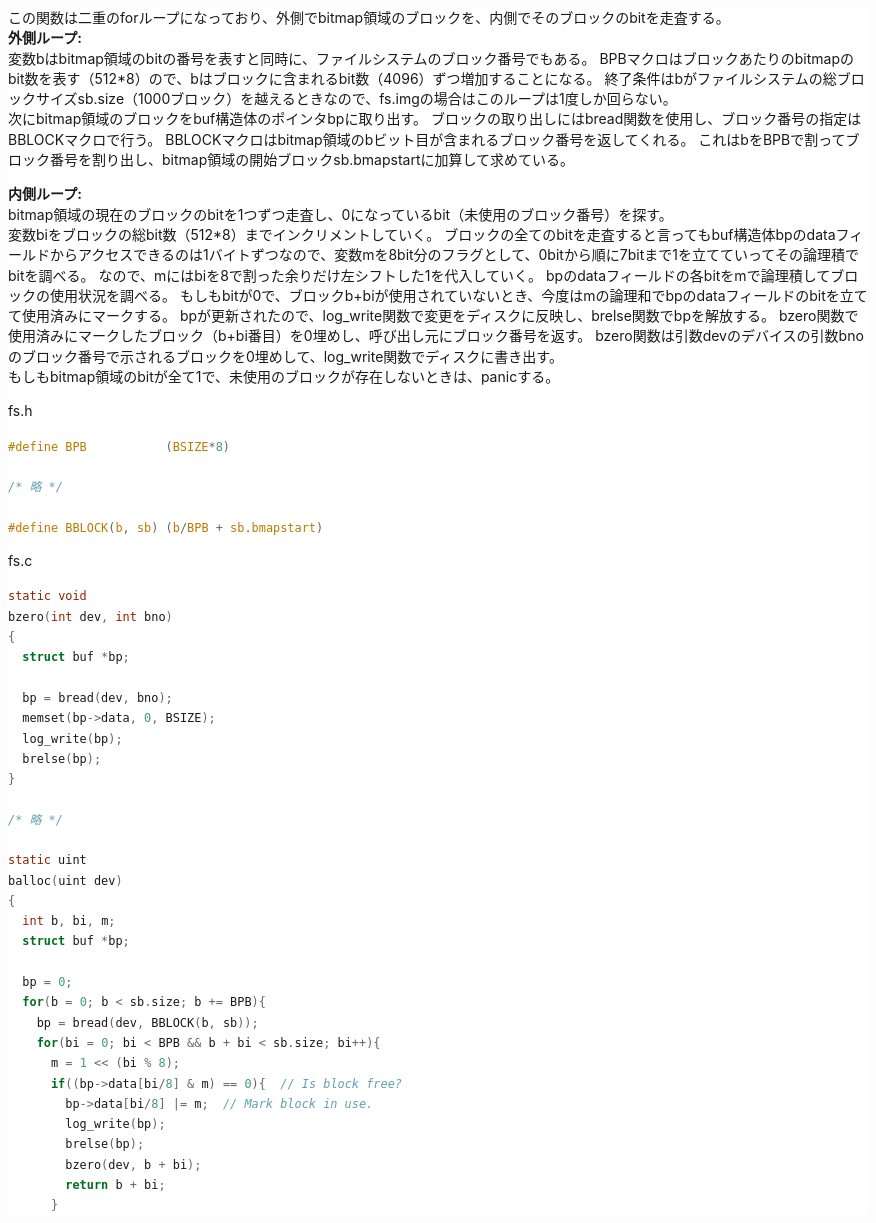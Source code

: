 この関数は二重のforループになっており、外側でbitmap領域のブロックを、内側でそのブロックのbitを走査する。  
**外側ループ:**  
変数bはbitmap領域のbitの番号を表すと同時に、ファイルシステムのブロック番号でもある。
BPBマクロはブロックあたりのbitmapのbit数を表す（512\*8）ので、bはブロックに含まれるbit数（4096）ずつ増加することになる。
終了条件はbがファイルシステムの総ブロックサイズsb.size（1000ブロック）を越えるときなので、fs.imgの場合はこのループは1度しか回らない。  
次にbitmap領域のブロックをbuf構造体のポインタbpに取り出す。
ブロックの取り出しにはbread関数を使用し、ブロック番号の指定はBBLOCKマクロで行う。
BBLOCKマクロはbitmap領域のbビット目が含まれるブロック番号を返してくれる。
これはbをBPBで割ってブロック番号を割り出し、bitmap領域の開始ブロックsb.bmapstartに加算して求めている。

**内側ループ:**  
bitmap領域の現在のブロックのbitを1つずつ走査し、0になっているbit（未使用のブロック番号）を探す。  
変数biをブロックの総bit数（512\*8）までインクリメントしていく。
ブロックの全てのbitを走査すると言ってもbuf構造体bpのdataフィールドからアクセスできるのは1バイトずつなので、変数mを8bit分のフラグとして、0bitから順に7bitまで1を立てていってその論理積でbitを調べる。
なので、mにはbiを8で割った余りだけ左シフトした1を代入していく。
bpのdataフィールドの各bitをmで論理積してブロックの使用状況を調べる。
もしもbitが0で、ブロックb+biが使用されていないとき、今度はmの論理和でbpのdataフィールドのbitを立てて使用済みにマークする。
bpが更新されたので、log\_write関数で変更をディスクに反映し、brelse関数でbpを解放する。
bzero関数で使用済みにマークしたブロック（b+bi番目）を0埋めし、呼び出し元にブロック番号を返す。
bzero関数は引数devのデバイスの引数bnoのブロック番号で示されるブロックを0埋めして、log\_write関数でディスクに書き出す。  
もしもbitmap領域のbitが全て1で、未使用のブロックが存在しないときは、panicする。

fs.h
```c
#define BPB           (BSIZE*8)

/* 略 */

#define BBLOCK(b, sb) (b/BPB + sb.bmapstart)
```

fs.c
```c
static void
bzero(int dev, int bno)
{
  struct buf *bp;

  bp = bread(dev, bno);
  memset(bp->data, 0, BSIZE);
  log_write(bp);
  brelse(bp);
}

/* 略 */

static uint
balloc(uint dev)
{
  int b, bi, m;
  struct buf *bp;

  bp = 0;
  for(b = 0; b < sb.size; b += BPB){
    bp = bread(dev, BBLOCK(b, sb));
    for(bi = 0; bi < BPB && b + bi < sb.size; bi++){
      m = 1 << (bi % 8);
      if((bp->data[bi/8] & m) == 0){  // Is block free?
        bp->data[bi/8] |= m;  // Mark block in use.
        log_write(bp);
        brelse(bp);
        bzero(dev, b + bi);
        return b + bi;
      }
```